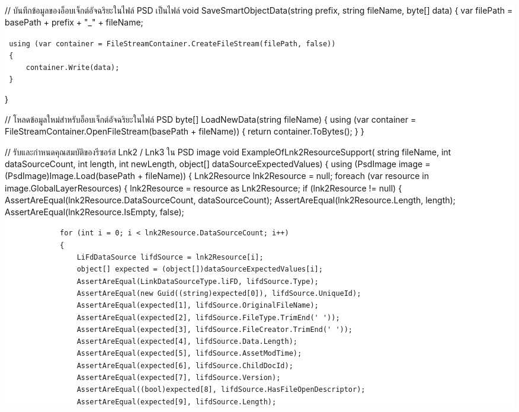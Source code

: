  // บันทึกข้อมูลของอ็อบเจ็กต์อัจฉริยะในไฟล์ PSD เป็นไฟล์
 void SaveSmartObjectData(string prefix, string fileName, byte[] data)
 {
     var filePath = basePath + prefix + "_"  + fileName;
 
     using (var container = FileStreamContainer.CreateFileStream(filePath, false))
     {
         container.Write(data);
     }
 }
 
 // โหลดข้อมูลใหม่สำหรับอ็อบเจ็กต์อัจฉริยะในไฟล์ PSD
 byte[] LoadNewData(string fileName)
 {
     using (var container = FileStreamContainer.OpenFileStream(basePath + fileName))
     {
         return container.ToBytes();
     }
 }
  
 // รับและกำหนดคุณสมบัติของรีซอร์ส Lnk2 / Lnk3 ใน PSD image
 void ExampleOfLnk2ResourceSupport(
     string fileName,
     int dataSourceCount,
     int length,
     int newLength,
     object[] dataSourceExpectedValues)
 {
     using (PsdImage image = (PsdImage)Image.Load(basePath + fileName))
     {
         Lnk2Resource lnk2Resource = null;
         foreach (var resource in image.GlobalLayerResources)
         {
             lnk2Resource = resource as Lnk2Resource;
             if (lnk2Resource != null)
             {
                 AssertAreEqual(lnk2Resource.DataSourceCount, dataSourceCount);
                 AssertAreEqual(lnk2Resource.Length, length);
                 AssertAreEqual(lnk2Resource.IsEmpty, false);
 
                 for (int i = 0; i < lnk2Resource.DataSourceCount; i++)
                 {
                     LiFdDataSource lifdSource = lnk2Resource[i];
                     object[] expected = (object[])dataSourceExpectedValues[i];
                     AssertAreEqual(LinkDataSourceType.liFD, lifdSource.Type);
                     AssertAreEqual(new Guid((string)expected[0]), lifdSource.UniqueId);
                     AssertAreEqual(expected[1], lifdSource.OriginalFileName);
                     AssertAreEqual(expected[2], lifdSource.FileType.TrimEnd(' '));
                     AssertAreEqual(expected[3], lifdSource.FileCreator.TrimEnd(' '));
                     AssertAreEqual(expected[4], lifdSource.Data.Length);
                     AssertAreEqual(expected[5], lifdSource.AssetModTime);
                     AssertAreEqual(expected[6], lifdSource.ChildDocId);
                     AssertAreEqual(expected[7], lifdSource.Version);
                     AssertAreEqual((bool)expected[8], lifdSource.HasFileOpenDescriptor);
                     AssertAreEqual(expected[9], lifdSource.Length);
 